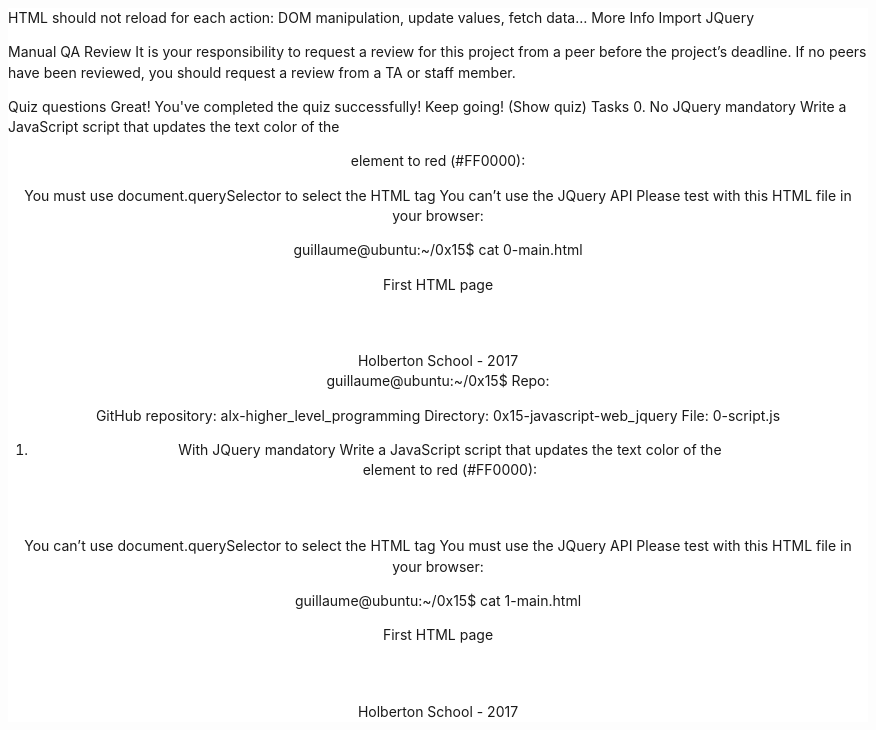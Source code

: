 HTML should not reload for each action: DOM manipulation, update values, fetch data…
More Info
Import JQuery
<head>
    <script src=https://code.jquery.com/jquery-3.2.1.min.js></script>
</head>


Manual QA Review
It is your responsibility to request a review for this project from a peer before the project’s deadline. If no peers have been reviewed, you should request a review from a TA or staff member.

Quiz questions
Great! You've completed the quiz successfully! Keep going! (Show quiz)
Tasks
0. No JQuery
mandatory
Write a JavaScript script that updates the text color of the <header> element to red (#FF0000):

You must use document.querySelector to select the HTML tag
You can’t use the JQuery API
Please test with this HTML file in your browser:

guillaume@ubuntu:~/0x15$ cat 0-main.html 
<html lang=en>
  <head>
    <title>Holberton School</title>
  </head>
  <body>
    <header> 
      First HTML page
    </header>
    <footer>
      Holberton School - 2017
    </footer>
    <script type=text/javascript src=0-script.js></script>
  </body>
</html>
guillaume@ubuntu:~/0x15$ 
Repo:

GitHub repository: alx-higher_level_programming
Directory: 0x15-javascript-web_jquery
File: 0-script.js
1. With JQuery
mandatory
Write a JavaScript script that updates the text color of the <header> element to red (#FF0000):

You can’t use document.querySelector to select the HTML tag
You must use the JQuery API
Please test with this HTML file in your browser:

guillaume@ubuntu:~/0x15$ cat 1-main.html 
<html lang=en>
  <head>
    <title>Holberton School</title>
    <script src=https://code.jquery.com/jquery-3.2.1.min.js></script>
  </head>
  <body>
    <header> 
      First HTML page
    </header>
    <footer>
      Holberton School - 2017
    </footer>
    <script type=text/javascript src=1-script.js></script>
  </body>